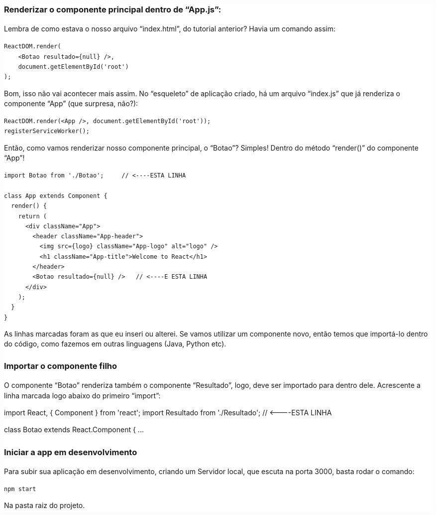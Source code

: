 ### Renderizar o componente principal dentro de “App.js”: 

Lembra de como estava o nosso arquivo “index.html”, do tutorial anterior? Havia um comando assim: 
```
ReactDOM.render(
    <Botao resultado={null} />,
    document.getElementById('root')
);    
```
Bom, isso não vai acontecer mais assim. No “esqueleto” de aplicação criado, há um arquivo “index.js” que já renderiza o componente “App” (que surpresa, não?): 
```
ReactDOM.render(<App />, document.getElementById('root'));
registerServiceWorker();
```

Então, como vamos renderizar nosso componente principal, o “Botao”? Simples! Dentro do método “render()” do componente “App”!


```
import Botao from './Botao';     // <----ESTA LINHA

class App extends Component {
  render() {
    return (
      <div className="App">
        <header className="App-header">
          <img src={logo} className="App-logo" alt="logo" />
          <h1 className="App-title">Welcome to React</h1>
        </header>
        <Botao resultado={null} />   // <----E ESTA LINHA
      </div>
    );
  }
}
```
As linhas marcadas foram as que eu inseri ou alterei. Se vamos utilizar um componente novo, então temos que importá-lo dentro do código, como fazemos em outras linguagens (Java, Python etc). 

### Importar o componente filho

O componente “Botao” renderiza também o componente “Resultado”, logo, deve ser importado para dentro dele. Acrescente a linha marcada logo abaixo do primeiro “import”: 

import React, { Component } from 'react';
import Resultado from './Resultado';  // <----ESTA LINHA

class Botao extends React.Component {
...

### Iniciar a app em desenvolvimento

Para subir sua aplicação em desenvolvimento, criando um Servidor local, que escuta na porta 3000, basta rodar o comando: 
```
npm start
```
Na pasta raiz do projeto.
